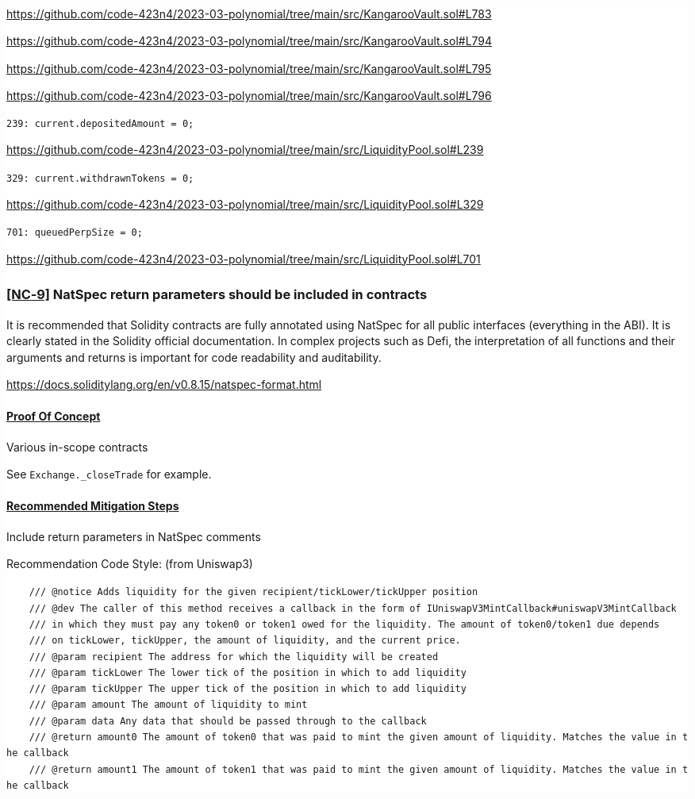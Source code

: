 https://github.com/code-423n4/2023-03-polynomial/tree/main/src/KangarooVault.sol#L783

https://github.com/code-423n4/2023-03-polynomial/tree/main/src/KangarooVault.sol#L794

https://github.com/code-423n4/2023-03-polynomial/tree/main/src/KangarooVault.sol#L795

https://github.com/code-423n4/2023-03-polynomial/tree/main/src/KangarooVault.sol#L796



```solidity
239: current.depositedAmount = 0;

```

https://github.com/code-423n4/2023-03-polynomial/tree/main/src/LiquidityPool.sol#L239

```solidity
329: current.withdrawnTokens = 0;

```

https://github.com/code-423n4/2023-03-polynomial/tree/main/src/LiquidityPool.sol#L329

```solidity
701: queuedPerpSize = 0;

```

https://github.com/code-423n4/2023-03-polynomial/tree/main/src/LiquidityPool.sol#L701






### <a href="#Summary">[NC&#x2011;9]</a><a name="NC&#x2011;9"> NatSpec return parameters should be included in contracts

It is recommended that Solidity contracts are fully annotated using NatSpec for all public interfaces (everything in the ABI). It is clearly stated in the Solidity official documentation. In complex projects such as Defi, the interpretation of all functions and their arguments and returns is important for code readability and auditability.

https://docs.soliditylang.org/en/v0.8.15/natspec-format.html
#### <ins>Proof Of Concept</ins>


Various in-scope contracts

See `Exchange._closeTrade` for example.

#### <ins>Recommended Mitigation Steps</ins>

Include return parameters in NatSpec comments

Recommendation Code Style: (from Uniswap3)

```solidity
    /// @notice Adds liquidity for the given recipient/tickLower/tickUpper position
    /// @dev The caller of this method receives a callback in the form of IUniswapV3MintCallback#uniswapV3MintCallback
    /// in which they must pay any token0 or token1 owed for the liquidity. The amount of token0/token1 due depends
    /// on tickLower, tickUpper, the amount of liquidity, and the current price.
    /// @param recipient The address for which the liquidity will be created
    /// @param tickLower The lower tick of the position in which to add liquidity
    /// @param tickUpper The upper tick of the position in which to add liquidity
    /// @param amount The amount of liquidity to mint
    /// @param data Any data that should be passed through to the callback
    /// @return amount0 The amount of token0 that was paid to mint the given amount of liquidity. Matches the value in the callback
    /// @return amount1 The amount of token1 that was paid to mint the given amount of liquidity. Matches the value in the callback
```